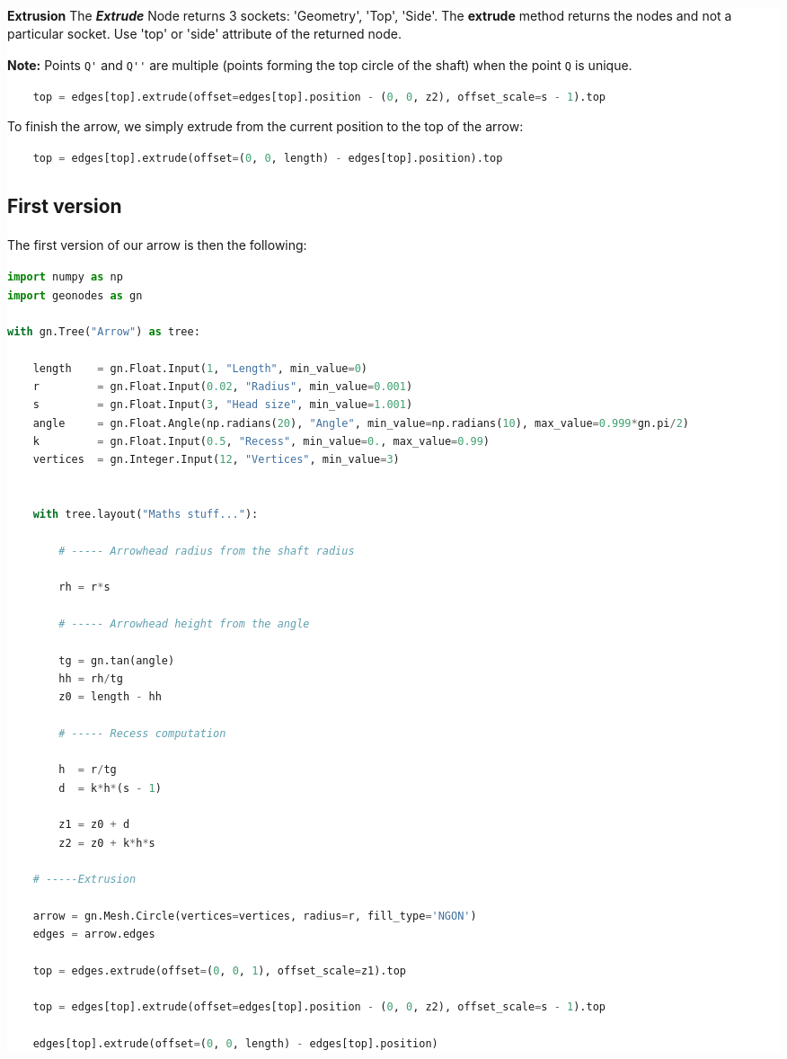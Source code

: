 **Extrusion** The ***Extrude*** Node returns 3 sockets: 'Geometry', 'Top', 'Side'. The **extrude** method returns the nodes and not a particular socket.
Use 'top' or 'side' attribute of the returned node.

**Note:** Points `Q'` and  `Q''` are multiple (points forming the top circle of the shaft) when the point `Q` is unique.

``` python
    top = edges[top].extrude(offset=edges[top].position - (0, 0, z2), offset_scale=s - 1).top
```

To finish the arrow, we simply extrude from the current position to the top of the arrow:

``` python
    top = edges[top].extrude(offset=(0, 0, length) - edges[top].position).top
```

## First version

The first version of our arrow is then the following:

``` python
import numpy as np
import geonodes as gn

with gn.Tree("Arrow") as tree:

    length    = gn.Float.Input(1, "Length", min_value=0)
    r         = gn.Float.Input(0.02, "Radius", min_value=0.001)
    s         = gn.Float.Input(3, "Head size", min_value=1.001)
    angle     = gn.Float.Angle(np.radians(20), "Angle", min_value=np.radians(10), max_value=0.999*gn.pi/2)
    k         = gn.Float.Input(0.5, "Recess", min_value=0., max_value=0.99)
    vertices  = gn.Integer.Input(12, "Vertices", min_value=3)


    with tree.layout("Maths stuff..."):

        # ----- Arrowhead radius from the shaft radius

        rh = r*s

        # ----- Arrowhead height from the angle

        tg = gn.tan(angle)
        hh = rh/tg
        z0 = length - hh

        # ----- Recess computation

        h  = r/tg
        d  = k*h*(s - 1)

        z1 = z0 + d
        z2 = z0 + k*h*s

    # -----Extrusion

    arrow = gn.Mesh.Circle(vertices=vertices, radius=r, fill_type='NGON')
    edges = arrow.edges
    
    top = edges.extrude(offset=(0, 0, 1), offset_scale=z1).top
    
    top = edges[top].extrude(offset=edges[top].position - (0, 0, z2), offset_scale=s - 1).top

    edges[top].extrude(offset=(0, 0, length) - edges[top].position)

```